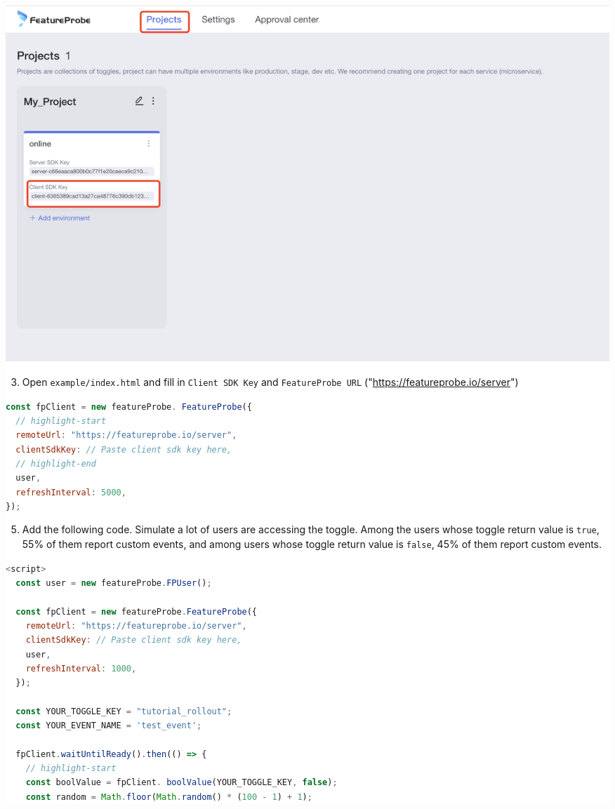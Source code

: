 ![client sdk key](/tutorial_client_sdk_key_en.png)

3. Open `example/index.html` and fill in `Client SDK Key` and `FeatureProbe URL` ("https://featureprobe.io/server")

~~~js title="example/index.html"
const fpClient = new featureProbe. FeatureProbe({
  // highlight-start
  remoteUrl: "https://featureprobe.io/server",
  clientSdkKey: // Paste client sdk key here,
  // highlight-end
  user,
  refreshInterval: 5000,
});
~~~

5. Add the following code. 
Simulate a lot of users are accessing the toggle. Among the users whose toggle return value is `true`, 55% of them report custom events, and among users whose toggle return value is `false`, 45% of them report custom events.

~~~js title="example/index.html"
<script>
  const user = new featureProbe.FPUser();

  const fpClient = new featureProbe.FeatureProbe({
    remoteUrl: "https://featureprobe.io/server",
    clientSdkKey: // Paste client sdk key here,
    user,
    refreshInterval: 1000,
  });

  const YOUR_TOGGLE_KEY = "tutorial_rollout";
  const YOUR_EVENT_NAME = 'test_event';

  fpClient.waitUntilReady().then(() => {
    // highlight-start
    const boolValue = fpClient. boolValue(YOUR_TOGGLE_KEY, false);
    const random = Math.floor(Math.random() * (100 - 1) + 1);

~~~